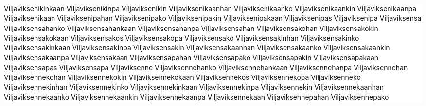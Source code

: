 Viljaviksenikinkaan
Viljaviksenikinpa
Viljaviksenikin
Viljaviksenikaanhan
Viljaviksenikaanko
Viljaviksenikaankin
Viljaviksenikaanpa
Viljaviksenikaan
Viljaviksenipahan
Viljaviksenipako
Viljaviksenipakin
Viljaviksenipakaan
Viljaviksenipas
Viljaviksenipa
Viljaviksensa
Viljaviksensahanko
Viljaviksensahankaan
Viljaviksensahanpa
Viljaviksensahan
Viljaviksensakohan
Viljaviksensakokin
Viljaviksensakokaan
Viljaviksensakos
Viljaviksensakopa
Viljaviksensako
Viljaviksensakinhan
Viljaviksensakinko
Viljaviksensakinkaan
Viljaviksensakinpa
Viljaviksensakin
Viljaviksensakaanhan
Viljaviksensakaanko
Viljaviksensakaankin
Viljaviksensakaanpa
Viljaviksensakaan
Viljaviksensapahan
Viljaviksensapako
Viljaviksensapakin
Viljaviksensapakaan
Viljaviksensapas
Viljaviksensapa
Viljaviksenne
Viljaviksennehanko
Viljaviksennehankaan
Viljaviksennehanpa
Viljaviksennehan
Viljaviksennekohan
Viljaviksennekokin
Viljaviksennekokaan
Viljaviksennekos
Viljaviksennekopa
Viljaviksenneko
Viljaviksennekinhan
Viljaviksennekinko
Viljaviksennekinkaan
Viljaviksennekinpa
Viljaviksennekin
Viljaviksennekaanhan
Viljaviksennekaanko
Viljaviksennekaankin
Viljaviksennekaanpa
Viljaviksennekaan
Viljaviksennepahan
Viljaviksennepako